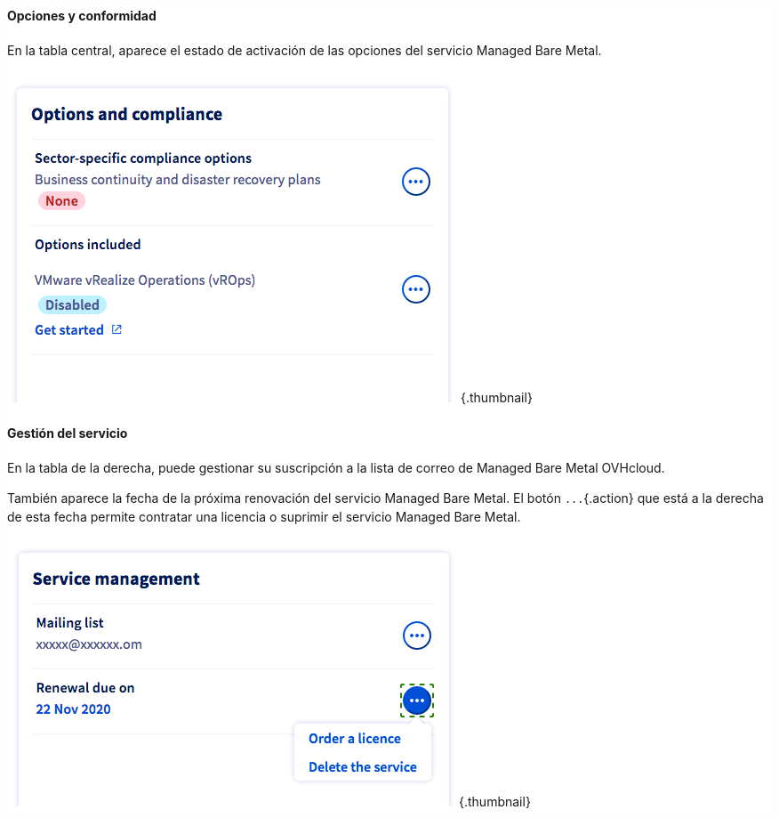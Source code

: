 
#### Opciones y conformidad

En la tabla central, aparece el estado de activación de las opciones del servicio Managed Bare Metal.

![Opciones](images/controlpanel3-e.png){.thumbnail}

#### Gestión del servicio

En la tabla de la derecha, puede gestionar su suscripción a la lista de correo de Managed Bare Metal OVHcloud.

También aparece la fecha de la próxima renovación del servicio Managed Bare Metal. El botón `...`{.action} que está a la derecha de esta fecha permite contratar una licencia o suprimir el servicio Managed Bare Metal.

![Opciones](images/controlpanel4-e.png){.thumbnail}
